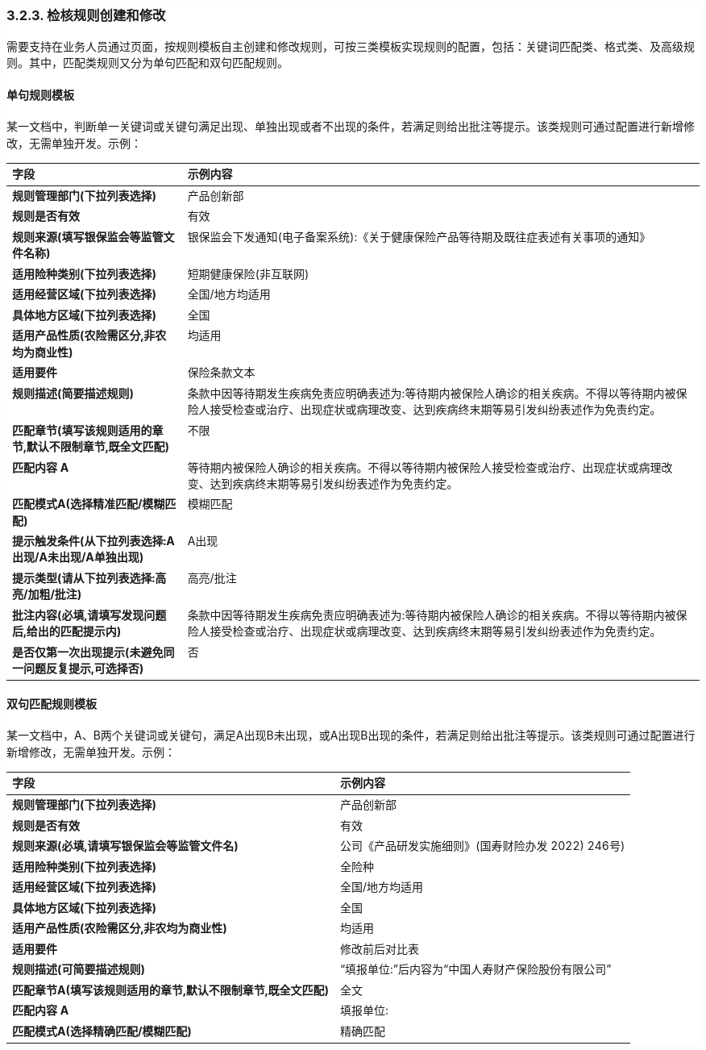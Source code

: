 ### **3.2.3. 检核规则创建和修改**

需要支持在业务人员通过页面，按规则模板自主创建和修改规则，可按三类模板实现规则的配置，包括：关键词匹配类、格式类、及高级规则。其中，匹配类规则又分为单句匹配和双句匹配规则。

#### **单句规则模板**

某一文档中，判断单一关键词或关键句满足出现、单独出现或者不出现的条件，若满足则给出批注等提示。该类规则可通过配置进行新增修改，无需单独开发。示例：

| 字段 | 示例内容 |
| :---- | :---- |
| **规则管理部门(下拉列表选择)** | 产品创新部 |
| **规则是否有效** | 有效 |
| **规则来源(填写银保监会等监管文件名称)** | 银保监会下发通知(电子备案系统):《关于健康保险产品等待期及既往症表述有关事项的通知》 |
| **适用险种类别(下拉列表选择)** | 短期健康保险(非互联网) |
| **适用经营区域(下拉列表选择)** | 全国/地方均适用 |
| **具体地方区域(下拉列表选择)** | 全国 |
| **适用产品性质(农险需区分,非农均为商业性)** | 均适用 |
| **适用要件** | 保险条款文本 |
| **规则描述(简要描述规则)** | 条款中因等待期发生疾病免责应明确表述为:等待期内被保险人确诊的相关疾病。不得以等待期内被保险人接受检查或治疗、出现症状或病理改变、达到疾病终末期等易引发纠纷表述作为免责约定。 |
| **匹配章节(填写该规则适用的章节,默认不限制章节,既全文匹配)** | 不限 |
| **匹配内容 A** | 等待期内被保险人确诊的相关疾病。不得以等待期内被保险人接受检查或治疗、出现症状或病理改变、达到疾病终末期等易引发纠纷表述作为免责约定。 |
| **匹配模式A(选择精准匹配/模糊匹配)** | 模糊匹配 |
| **提示触发条件(从下拉列表选择:A出现/A未出现/A单独出现)** | A出现 |
| **提示类型(请从下拉列表选择:高亮/加粗/批注)** | 高亮/批注 |
| **批注内容(必填,请填写发现问题后,给出的匹配提示内)** | 条款中因等待期发生疾病免责应明确表述为:等待期内被保险人确诊的相关疾病。不得以等待期内被保险人接受检查或治疗、出现症状或病理改变、达到疾病终末期等易引发纠纷表述作为免责约定。 |
| **是否仅第一次出现提示(未避免同一问题反复提示,可选择否)** | 否 |

#### **双句匹配规则模板**

某一文档中，A、B两个关键词或关键句，满足A出现B未出现，或A出现B出现的条件，若满足则给出批注等提示。该类规则可通过配置进行新增修改，无需单独开发。示例：

| 字段 | 示例内容 |
| :---- | :---- |
| **规则管理部门(下拉列表选择)** | 产品创新部 |
| **规则是否有效** | 有效 |
| **规则来源(必填,请填写银保监会等监管文件名)** | 公司《产品研发实施细则》(国寿财险办发 2022\) 246号) |
| **适用险种类别(下拉列表选择)** | 全险种 |
| **适用经营区域(下拉列表选择)** | 全国/地方均适用 |
| **具体地方区域(下拉列表选择)** | 全国 |
| **适用产品性质(农险需区分,非农均为商业性)** | 均适用 |
| **适用要件** | 修改前后对比表 |
| **规则描述(可简要描述规则)** | “填报单位:”后内容为“中国人寿财产保险股份有限公司” |
| **匹配章节A(填写该规则适用的章节,默认不限制章节,既全文匹配)** | 全文 |
| **匹配内容 A** | 填报单位: |
| **匹配模式A(选择精确匹配/模糊匹配)** | 精确匹配 |